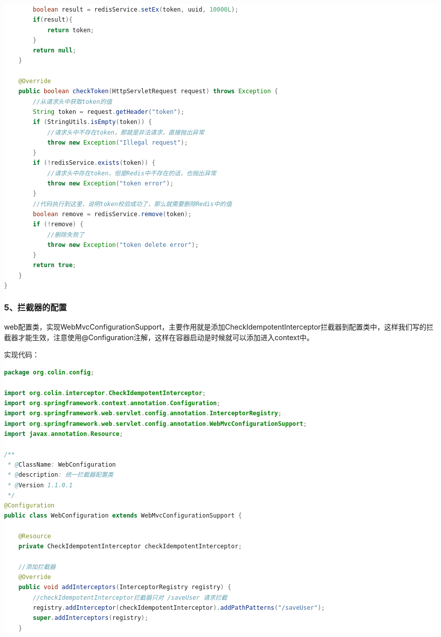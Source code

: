 ```java
        boolean result = redisService.setEx(token, uuid, 10000L);
        if(result){
            return token;
        }
        return null;
    }

    @Override
    public boolean checkToken(HttpServletRequest request) throws Exception {
        //从请求头中获取token的值
        String token = request.getHeader("token");
        if (StringUtils.isEmpty(token)) {
            //请求头中不存在token，那就是非法请求，直接抛出异常
            throw new Exception("Illegal request");
        }
        if (!redisService.exists(token)) {
            //请求头中存在token，但是Redis中不存在的话，也抛出异常
            throw new Exception("token error");
        }
        //代码执行到这里，说明token校验成功了，那么就需要删除Redis中的值
        boolean remove = redisService.remove(token);
        if (!remove) {
            //删除失败了
            throw new Exception("token delete error");
        }
        return true;
    }
}
```

### 5、拦截器的配置

web配置类，实现WebMvcConfigurationSupport，主要作用就是添加CheckIdempotentInterceptor拦截器到配置类中，这样我们写的拦截器才能生效，注意使用@Configuration注解，这样在容器启动是时候就可以添加进入context中。

实现代码：

```java
package org.colin.config;

import org.colin.interceptor.CheckIdempotentInterceptor;
import org.springframework.context.annotation.Configuration;
import org.springframework.web.servlet.config.annotation.InterceptorRegistry;
import org.springframework.web.servlet.config.annotation.WebMvcConfigurationSupport;
import javax.annotation.Resource;

/**
 * @ClassName: WebConfiguration
 * @description: 统一拦截器配置类
 * @Version 1.1.0.1
 */
@Configuration
public class WebConfiguration extends WebMvcConfigurationSupport {

    @Resource
    private CheckIdempotentInterceptor checkIdempotentInterceptor;

    //添加拦截器
    @Override
    public void addInterceptors(InterceptorRegistry registry) {
        //checkIdempotentInterceptor拦截器只对 /saveUser 请求拦截
        registry.addInterceptor(checkIdempotentInterceptor).addPathPatterns("/saveUser");
        super.addInterceptors(registry);
    }
```